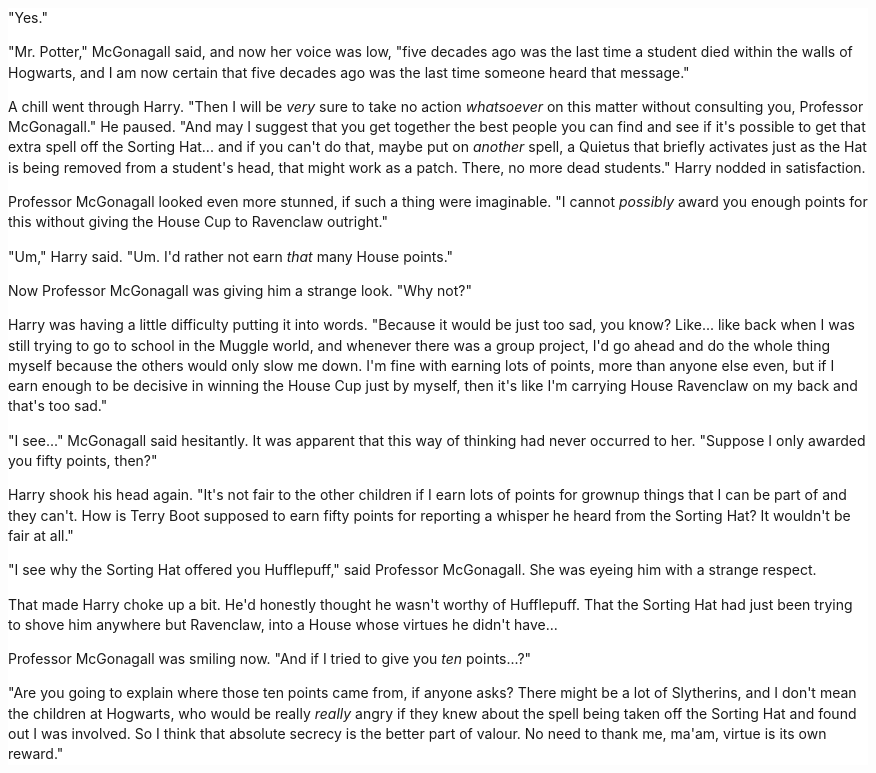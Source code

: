 "Yes."

"Mr. Potter," McGonagall said, and now her voice was low, "five decades
ago was the last time a student died within the walls of Hogwarts, and I
am now certain that five decades ago was the last time someone heard
that message."

A chill went through Harry. "Then I will be *very* sure to take no
action *whatsoever* on this matter without consulting you, Professor
McGonagall." He paused. "And may I suggest that you get together the
best people you can find and see if it's possible to get that extra
spell off the Sorting Hat... and if you can't do that, maybe put on
*another* spell, a Quietus that briefly activates just as the Hat is
being removed from a student's head, that might work as a patch. There,
no more dead students." Harry nodded in satisfaction.

Professor McGonagall looked even more stunned, if such a thing were
imaginable. "I cannot *possibly* award you enough points for this
without giving the House Cup to Ravenclaw outright."

"Um," Harry said. "Um. I'd rather not earn *that* many House points."

Now Professor McGonagall was giving him a strange look. "Why not?"

Harry was having a little difficulty putting it into words. "Because it
would be just too sad, you know? Like... like back when I was still
trying to go to school in the Muggle world, and whenever there was a
group project, I'd go ahead and do the whole thing myself because the
others would only slow me down. I'm fine with earning lots of points,
more than anyone else even, but if I earn enough to be decisive in
winning the House Cup just by myself, then it's like I'm carrying House
Ravenclaw on my back and that's too sad."

"I see..." McGonagall said hesitantly. It was apparent that this way of
thinking had never occurred to her. "Suppose I only awarded you fifty
points, then?"

Harry shook his head again. "It's not fair to the other children if I
earn lots of points for grownup things that I can be part of and they
can't. How is Terry Boot supposed to earn fifty points for reporting a
whisper he heard from the Sorting Hat? It wouldn't be fair at all."

"I see why the Sorting Hat offered you Hufflepuff," said Professor
McGonagall. She was eyeing him with a strange respect.

That made Harry choke up a bit. He'd honestly thought he wasn't worthy
of Hufflepuff. That the Sorting Hat had just been trying to shove him
anywhere but Ravenclaw, into a House whose virtues he didn't have...

Professor McGonagall was smiling now. "And if I tried to give you *ten*
points...?"

"Are you going to explain where those ten points came from, if anyone
asks? There might be a lot of Slytherins, and I don't mean the children
at Hogwarts, who would be really *really* angry if they knew about the
spell being taken off the Sorting Hat and found out I was involved. So I
think that absolute secrecy is the better part of valour. No need to
thank me, ma'am, virtue is its own reward."
